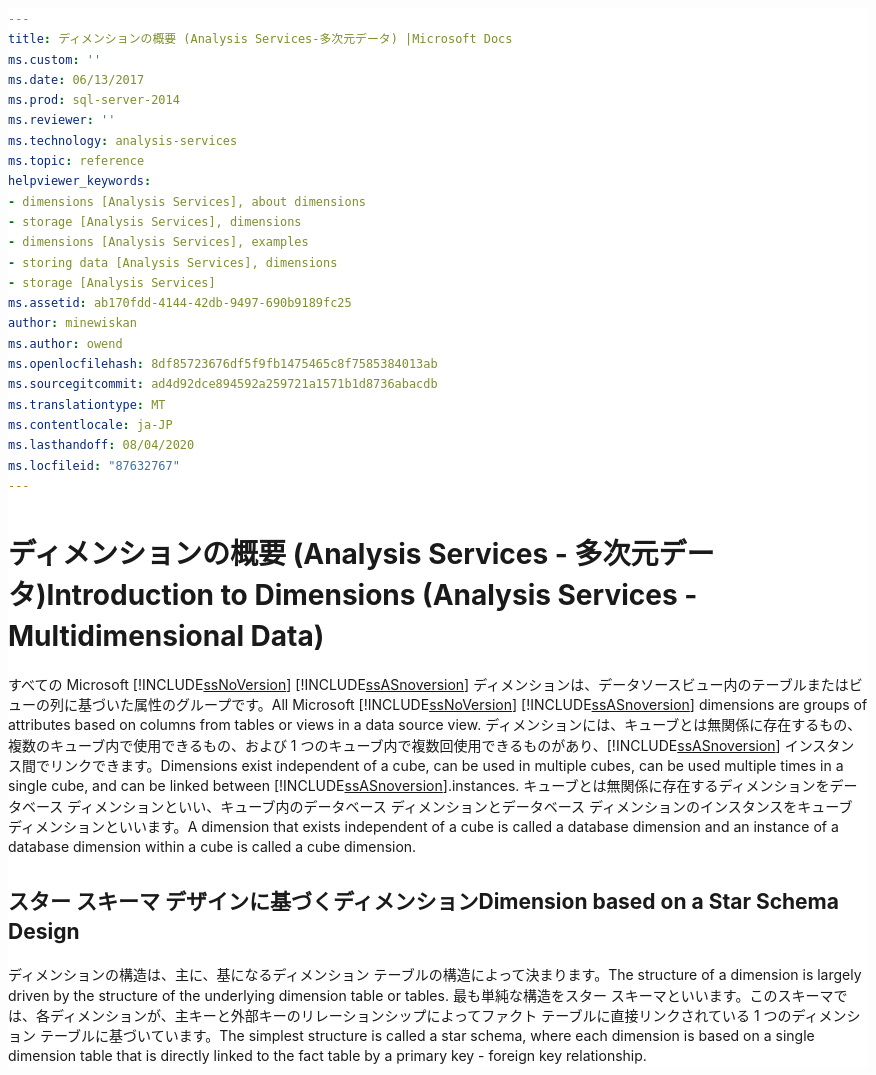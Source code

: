 ```yaml
---
title: ディメンションの概要 (Analysis Services-多次元データ) |Microsoft Docs
ms.custom: ''
ms.date: 06/13/2017
ms.prod: sql-server-2014
ms.reviewer: ''
ms.technology: analysis-services
ms.topic: reference
helpviewer_keywords:
- dimensions [Analysis Services], about dimensions
- storage [Analysis Services], dimensions
- dimensions [Analysis Services], examples
- storing data [Analysis Services], dimensions
- storage [Analysis Services]
ms.assetid: ab170fdd-4144-42db-9497-690b9189fc25
author: minewiskan
ms.author: owend
ms.openlocfilehash: 8df85723676df5f9fb1475465c8f7585384013ab
ms.sourcegitcommit: ad4d92dce894592a259721a1571b1d8736abacdb
ms.translationtype: MT
ms.contentlocale: ja-JP
ms.lasthandoff: 08/04/2020
ms.locfileid: "87632767"
---
```

# <a name="introduction-to-dimensions-analysis-services---multidimensional-data"></a><span data-ttu-id="4c07b-102">ディメンションの概要 (Analysis Services - 多次元データ)</span><span class="sxs-lookup"><span data-stu-id="4c07b-102">Introduction to Dimensions (Analysis Services - Multidimensional Data)</span></span>
  <span data-ttu-id="4c07b-103">すべての Microsoft [!INCLUDE[ssNoVersion](../../includes/ssnoversion-md.md)] [!INCLUDE[ssASnoversion](../../includes/ssasnoversion-md.md)] ディメンションは、データソースビュー内のテーブルまたはビューの列に基づいた属性のグループです。</span><span class="sxs-lookup"><span data-stu-id="4c07b-103">All Microsoft [!INCLUDE[ssNoVersion](../../includes/ssnoversion-md.md)] [!INCLUDE[ssASnoversion](../../includes/ssasnoversion-md.md)] dimensions are groups of attributes based on columns from tables or views in a data source view.</span></span> <span data-ttu-id="4c07b-104">ディメンションには、キューブとは無関係に存在するもの、複数のキューブ内で使用できるもの、および 1 つのキューブ内で複数回使用できるものがあり、[!INCLUDE[ssASnoversion](../../includes/ssasnoversion-md.md)] インスタンス間でリンクできます。</span><span class="sxs-lookup"><span data-stu-id="4c07b-104">Dimensions exist independent of a cube, can be used in multiple cubes, can be used multiple times in a single cube, and can be linked between [!INCLUDE[ssASnoversion](../../includes/ssasnoversion-md.md)].instances.</span></span> <span data-ttu-id="4c07b-105">キューブとは無関係に存在するディメンションをデータベース ディメンションといい、キューブ内のデータベース ディメンションとデータベース ディメンションのインスタンスをキューブ ディメンションといいます。</span><span class="sxs-lookup"><span data-stu-id="4c07b-105">A dimension that exists independent of a cube is called a database dimension and an instance of a database dimension within a cube is called a cube dimension.</span></span>  
  
## <a name="dimension-based-on-a-star-schema-design"></a><span data-ttu-id="4c07b-106">スター スキーマ デザインに基づくディメンション</span><span class="sxs-lookup"><span data-stu-id="4c07b-106">Dimension based on a Star Schema Design</span></span>  
 <span data-ttu-id="4c07b-107">ディメンションの構造は、主に、基になるディメンション テーブルの構造によって決まります。</span><span class="sxs-lookup"><span data-stu-id="4c07b-107">The structure of a dimension is largely driven by the structure of the underlying dimension table or tables.</span></span> <span data-ttu-id="4c07b-108">最も単純な構造をスター スキーマといいます。このスキーマでは、各ディメンションが、主キーと外部キーのリレーションシップによってファクト テーブルに直接リンクされている 1 つのディメンション テーブルに基づいています。</span><span class="sxs-lookup"><span data-stu-id="4c07b-108">The simplest structure is called a star schema, where each dimension is based on a single dimension table that is directly linked to the fact table by a primary key - foreign key relationship.</span></span>  
  
